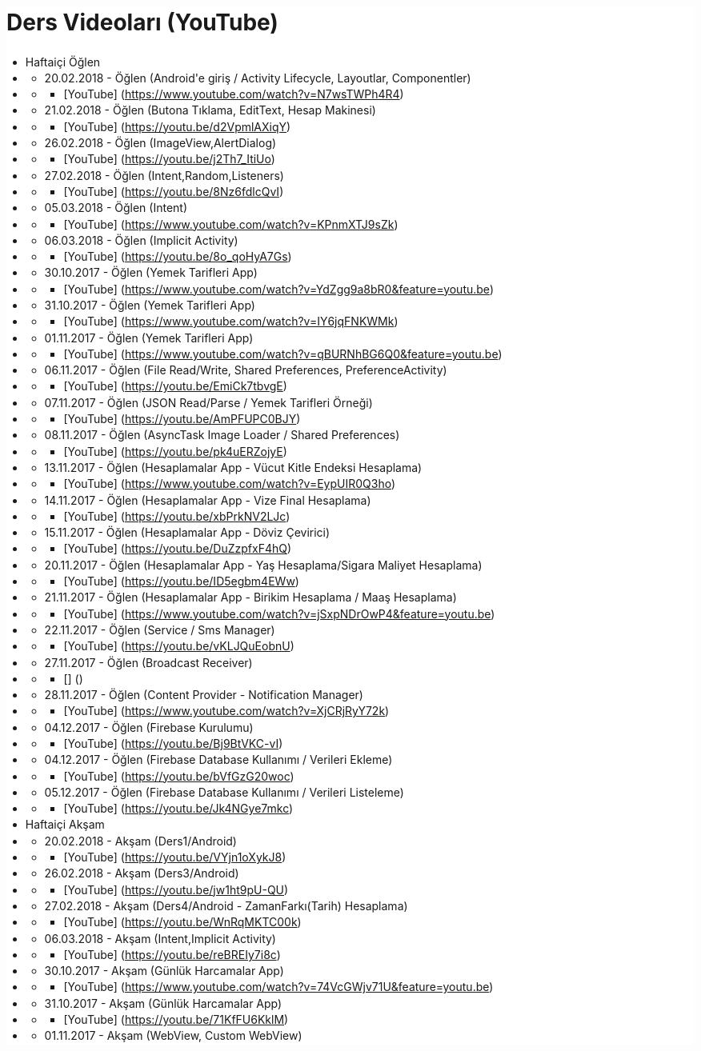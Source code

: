 # Ders Videoları (YouTube)
- Haftaiçi Öğlen
- - 20.02.2018 - Öğlen (Android'e giriş / Activity Lifecycle, Layoutlar, Componentler)
- - - [YouTube] (https://www.youtube.com/watch?v=N7wsTWPh4R4)
- - 21.02.2018 - Öğlen (Butona Tıklama, EditText, Hesap Makinesi)
- - - [YouTube] (https://youtu.be/d2VpmlAXiqY)
- - 26.02.2018 - Öğlen (ImageView,AlertDialog)
- - - [YouTube] (https://youtu.be/j2Th7_ItiUo)
- - 27.02.2018 - Öğlen (Intent,Random,Listeners)
- - - [YouTube] (https://youtu.be/8Nz6fdlcQvI)
- - 05.03.2018 - Öğlen (Intent)
- - - [YouTube] (https://www.youtube.com/watch?v=KPnmXTJ9sZk)
- - 06.03.2018 - Öğlen (Implicit Activity)
- - - [YouTube] (https://youtu.be/8o_qoHyA7Gs)
- - 30.10.2017 - Öğlen (Yemek Tarifleri App)
- - - [YouTube] (https://www.youtube.com/watch?v=YdZgg9a8bR0&feature=youtu.be)
- - 31.10.2017 - Öğlen (Yemek Tarifleri App)
- - - [YouTube] (https://www.youtube.com/watch?v=IY6jqFNKWMk)
- - 01.11.2017 - Öğlen (Yemek Tarifleri App)
- - - [YouTube] (https://www.youtube.com/watch?v=qBURNhBG6Q0&feature=youtu.be)
- - 06.11.2017 - Öğlen (File Read/Write, Shared Preferences, PreferenceActivity)
- - - [YouTube] (https://youtu.be/EmiCk7tbvgE)
- - 07.11.2017 - Öğlen (JSON Read/Parse / Yemek Tarifleri Örneği)
- - - [YouTube] (https://youtu.be/AmPFUPC0BJY)
- - 08.11.2017 - Öğlen (AsyncTask Image Loader / Shared Preferences)
- - - [YouTube] (https://youtu.be/pk4uERZojyE)
- - 13.11.2017 - Öğlen (Hesaplamalar App - Vücut Kitle Endeksi Hesaplama)
- - - [YouTube] (https://www.youtube.com/watch?v=EypUIR0Q3ho)
- - 14.11.2017 - Öğlen (Hesaplamalar App - Vize Final Hesaplama)
- - - [YouTube] (https://youtu.be/xbPrkNV2LJc)
- - 15.11.2017 - Öğlen (Hesaplamalar App - Döviz Çevirici)
- - - [YouTube] (https://youtu.be/DuZzpfxF4hQ)
- - 20.11.2017 - Öğlen (Hesaplamalar App - Yaş Hesaplama/Sigara Maliyet Hesaplama)
- - - [YouTube] (https://youtu.be/ID5egbm4EWw)
- - 21.11.2017 - Öğlen (Hesaplamalar App - Birikim Hesaplama / Maaş Hesaplama)
- - - [YouTube] (https://www.youtube.com/watch?v=jSxpNDrOwP4&feature=youtu.be)
- - 22.11.2017 - Öğlen (Service / Sms Manager)
- - - [YouTube] (https://youtu.be/vKLJQuEobnU)
- - 27.11.2017 - Öğlen (Broadcast Receiver)
- - - [] ()
- - 28.11.2017 - Öğlen (Content Provider - Notification Manager)
- - - [YouTube] (https://www.youtube.com/watch?v=XjCRjRyY72k)
- - 04.12.2017 - Öğlen (Firebase Kurulumu)
- - - [YouTube] (https://youtu.be/Bj9BtVKC-vI)
- - 04.12.2017 - Öğlen (Firebase Database Kullanımı / Verileri Ekleme)
- - - [YouTube] (https://youtu.be/bVfGzG20woc)
- - 05.12.2017 - Öğlen (Firebase Database Kullanımı / Verileri Listeleme)
- - - [YouTube] (https://youtu.be/Jk4NGye7mkc)
- Haftaiçi Akşam
- - 20.02.2018 - Akşam (Ders1/Android)
- - - [YouTube] (https://youtu.be/VYjn1oXykJ8)
- - 26.02.2018 - Akşam (Ders3/Android)
- - - [YouTube] (https://youtu.be/jw1ht9pU-QU)
- - 27.02.2018 - Akşam (Ders4/Android - ZamanFarkı(Tarih) Hesaplama)
- - - [YouTube] (https://youtu.be/WnRqMKTC00k)
- - 06.03.2018 - Akşam (Intent,Implicit Activity)
- - - [YouTube] (https://youtu.be/reBREIy7i8c)
- - 30.10.2017 - Akşam (Günlük Harcamalar App)
- - - [YouTube] (https://www.youtube.com/watch?v=74VcGWjv71U&feature=youtu.be)
- - 31.10.2017 - Akşam (Günlük Harcamalar App)
- - - [YouTube] (https://youtu.be/71KfFU6KklM)
- - 01.11.2017 - Akşam (WebView, Custom WebView)